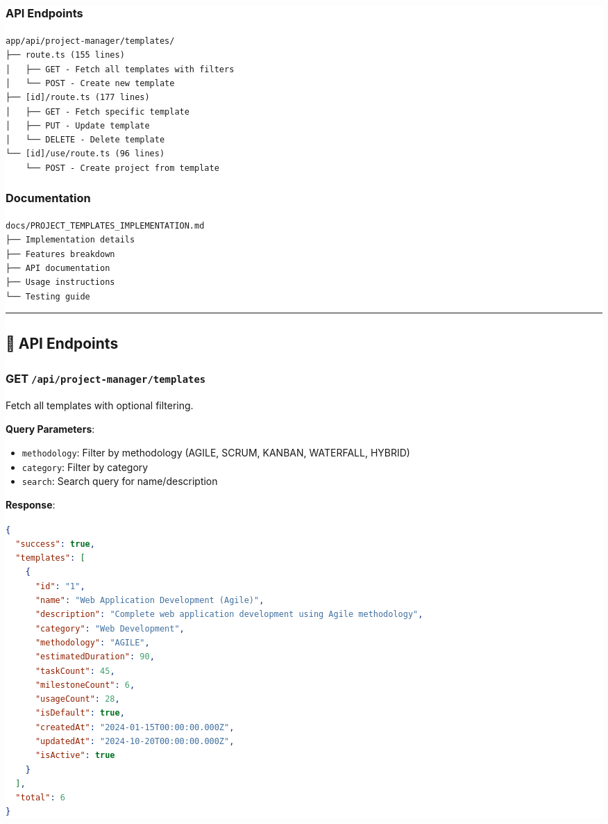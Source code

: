 ### API Endpoints
```
app/api/project-manager/templates/
├── route.ts (155 lines)
│   ├── GET - Fetch all templates with filters
│   └── POST - Create new template
├── [id]/route.ts (177 lines)
│   ├── GET - Fetch specific template
│   ├── PUT - Update template
│   └── DELETE - Delete template
└── [id]/use/route.ts (96 lines)
    └── POST - Create project from template
```

### Documentation
```
docs/PROJECT_TEMPLATES_IMPLEMENTATION.md
├── Implementation details
├── Features breakdown
├── API documentation
├── Usage instructions
└── Testing guide
```

---

## 🔌 API Endpoints

### GET `/api/project-manager/templates`
Fetch all templates with optional filtering.

**Query Parameters**:
- `methodology`: Filter by methodology (AGILE, SCRUM, KANBAN, WATERFALL, HYBRID)
- `category`: Filter by category
- `search`: Search query for name/description

**Response**:
```json
{
  "success": true,
  "templates": [
    {
      "id": "1",
      "name": "Web Application Development (Agile)",
      "description": "Complete web application development using Agile methodology",
      "category": "Web Development",
      "methodology": "AGILE",
      "estimatedDuration": 90,
      "taskCount": 45,
      "milestoneCount": 6,
      "usageCount": 28,
      "isDefault": true,
      "createdAt": "2024-01-15T00:00:00.000Z",
      "updatedAt": "2024-10-20T00:00:00.000Z",
      "isActive": true
    }
  ],
  "total": 6
}
```
